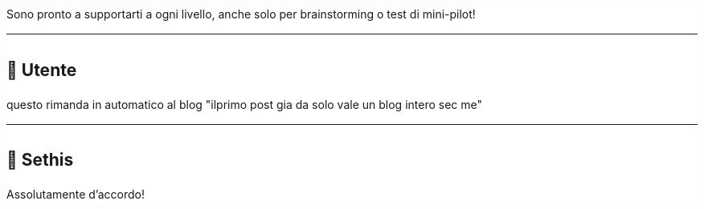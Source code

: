 Sono pronto a supportarti a ogni livello, anche solo per brainstorming o test di mini-pilot!

---

## 👤 **Utente**

questo rimanda in automatico al blog "ilprimo post gia da solo vale un blog intero sec me"

---

## 🤖 **Sethis**

Assolutamente d’accordo!  
